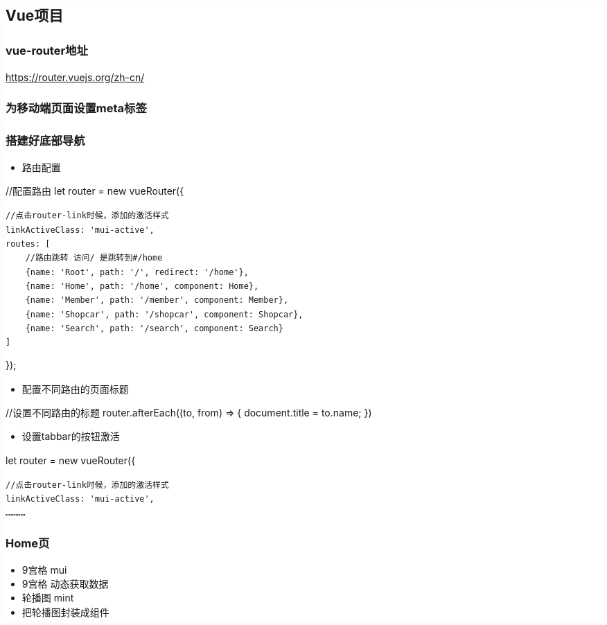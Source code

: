## Vue项目

### vue-router地址

https://router.vuejs.org/zh-cn/

### 为移动端页面设置meta标签

<meta name="viewport" content="width=device-width, user-scalable=no, initial-scale=1.0, maximum-scale=1.0, minimum-scale=1.0">

### 搭建好底部导航

- 路由配置

//配置路由
let router = new vueRouter({

```
//点击router-link时候，添加的激活样式
linkActiveClass: 'mui-active',
routes: [
	//路由跳转 访问/ 是跳转到#/home
	{name: 'Root', path: '/', redirect: '/home'},
	{name: 'Home', path: '/home', component: Home},
	{name: 'Member', path: '/member', component: Member},
	{name: 'Shopcar', path: '/shopcar', component: Shopcar},
	{name: 'Search', path: '/search', component: Search}
]
```

});

- 配置不同路由的页面标题

//设置不同路由的标题
router.afterEach((to, from) => {
  document.title = to.name;
})

- 设置tabbar的按钮激活

let router = new vueRouter({

```
//点击router-link时候，添加的激活样式
linkActiveClass: 'mui-active',
…………
```

### Home页

- 9宫格 mui
- 9宫格 动态获取数据
- 轮播图  mint
- 把轮播图封装成组件
